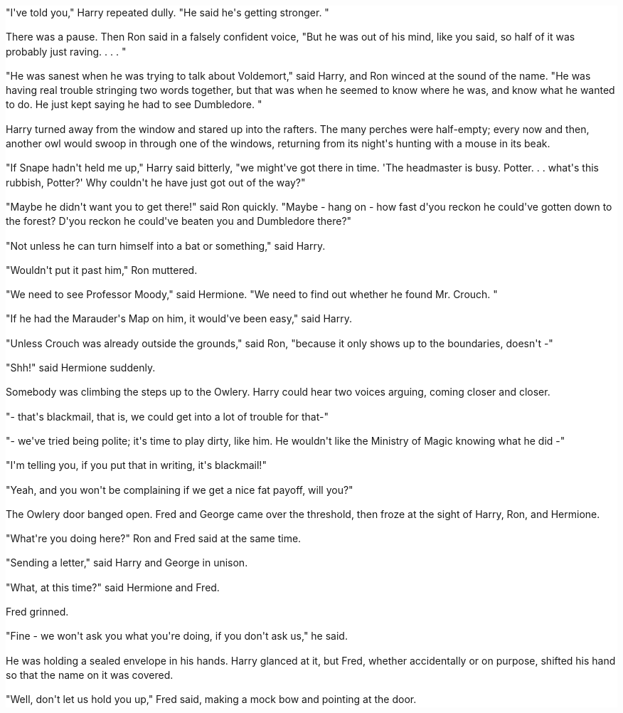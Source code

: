 "I've told you," Harry repeated dully. "He said he's getting stronger. "

There was a pause. Then Ron said in a falsely confident voice, "But he was out of his mind, like you said, so half of it was probably just raving. . . . "

"He was sanest when he was trying to talk about Voldemort," said Harry, and Ron winced at the sound of the name. "He was having real trouble stringing two words together, but that was when he seemed to know where he was, and know what he wanted to do. He just kept saying he had to see Dumbledore. "

Harry turned away from the window and stared up into the rafters. The many perches were half-empty; every now and then, another owl would swoop in through one of the windows, returning from its night's hunting with a mouse in its beak. 

"If Snape hadn't held me up," Harry said bitterly, "we might've got there in time. 'The headmaster is busy. Potter. . . what's this rubbish, Potter?' Why couldn't he have just got out of the way?"

"Maybe he didn't want you to get there!" said Ron quickly. "Maybe - hang on - how fast d'you reckon he could've gotten down to the forest? D'you reckon he could've beaten you and Dumbledore there?"

"Not unless he can turn himself into a bat or something," said Harry. 

"Wouldn't put it past him," Ron muttered. 

"We need to see Professor Moody," said Hermione. "We need to find out whether he found Mr. Crouch. "

"If he had the Marauder's Map on him, it would've been easy," said Harry. 

"Unless Crouch was already outside the grounds," said Ron, "because it only shows up to the boundaries, doesn't -"

"Shh!" said Hermione suddenly. 

Somebody was climbing the steps up to the Owlery. Harry could hear two voices arguing, coming closer and closer. 

"- that's blackmail, that is, we could get into a lot of trouble for that-"

"- we've tried being polite; it's time to play dirty, like him. He wouldn't like the Ministry of Magic knowing what he did -"

"I'm telling you, if you put that in writing, it's blackmail!"

"Yeah, and you won't be complaining if we get a nice fat payoff, will you?"

The Owlery door banged open. Fred and George came over the threshold, then froze at the sight of Harry, Ron, and Hermione. 

"What're you doing here?" Ron and Fred said at the same time. 

"Sending a letter," said Harry and George in unison. 

"What, at this time?" said Hermione and Fred. 

Fred grinned. 

"Fine - we won't ask you what you're doing, if you don't ask us," he said. 

He was holding a sealed envelope in his hands. Harry glanced at it, but Fred, whether accidentally or on purpose, shifted his hand so that the name on it was covered. 

"Well, don't let us hold you up," Fred said, making a mock bow and pointing at the door. 
